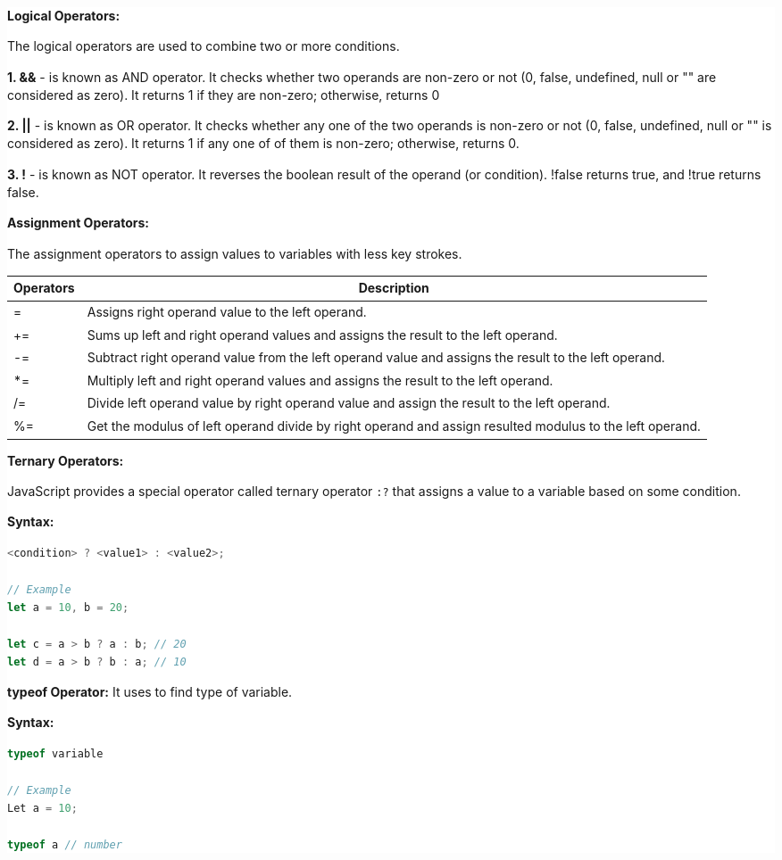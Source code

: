 **Logical Operators:**

The logical operators are used to combine two or more conditions.

**1. &&** - is known as AND operator. It checks whether two operands are non-zero or not (0, false, undefined, null or "" are considered as zero). It returns 1 if they are non-zero; otherwise, returns 0

**2. ||** - is known as OR operator. It checks whether any one of the two operands is non-zero or not (0, false, undefined, null or "" is considered as zero). It returns 1 if any one of of them is non-zero; otherwise, returns 0.

**3. !** - is known as NOT operator. It reverses the boolean result of the operand (or condition). !false returns true, and !true returns false.

**Assignment Operators:**

The assignment operators to assign values to variables with less key strokes.

|Operators | Description  |
|----|--------------------|
|=   |Assigns right operand value to the left operand.|
|+=  |Sums up left and right operand values and assigns the result to the left operand.|
|-=  |Subtract right operand value from the left operand value and assigns the result to the left operand.|
|*=  |Multiply left and right operand values and assigns the result to the left operand.|
|/=  |Divide left operand value by right operand value and assign the result to the left operand.|
|%=  |Get the modulus of left operand divide by right operand and assign resulted modulus to the left operand.|

**Ternary Operators:**

JavaScript provides a special operator called ternary operator `:?` that assigns a value to a variable based on some condition.

**Syntax:**

```js
<condition> ? <value1> : <value2>;

// Example
let a = 10, b = 20;

let c = a > b ? a : b; // 20
let d = a > b ? b : a; // 10
```

**typeof Operator:** It uses to find type of variable.

**Syntax:**

```js
typeof variable

// Example
Let a = 10;

typeof a // number
```
